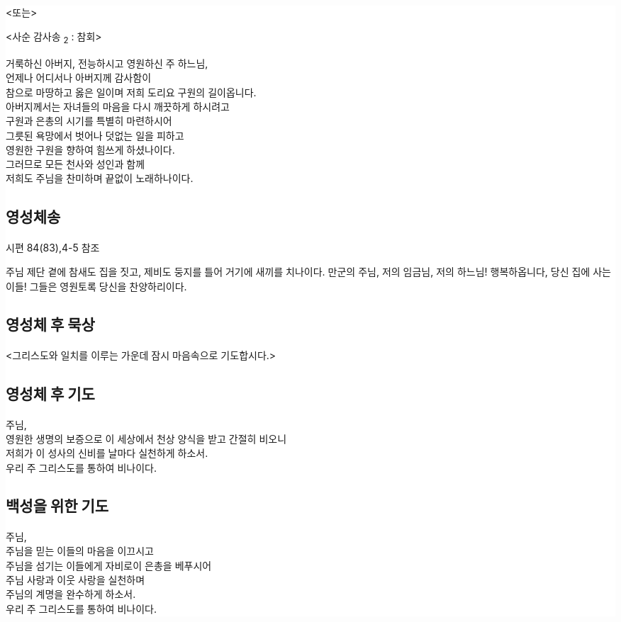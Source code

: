 <또는>  
  
<사순 감사송 <sub>2</sub> : 참회>  
  
  
거룩하신 아버지, 전능하시고 영원하신 주 하느님,  
언제나 어디서나 아버지께 감사함이  
참으로 마땅하고 옳은 일이며 저희 도리요 구원의 길이옵니다.  
아버지께서는 자녀들의 마음을 다시 깨끗하게 하시려고  
구원과 은총의 시기를 특별히 마련하시어  
그릇된 욕망에서 벗어나 덧없는 일을 피하고  
영원한 구원을 향하여 힘쓰게 하셨나이다.  
그러므로 모든 천사와 성인과 함께  
저희도 주님을 찬미하며 끝없이 노래하나이다.  
## 영성체송

시편 84(83),4-5 참조

주님 제단 곁에 참새도 집을 짓고, 제비도 둥지를 틀어 거기에 새끼를 치나이다. 만군의 주님, 저의 임금님, 저의 하느님! 행복하옵니다, 당신 집에 사는 이들! 그들은 영원토록 당신을 찬양하리이다.  
  
## 영성체 후 묵상

<그리스도와 일치를 이루는 가운데 잠시 마음속으로 기도합시다.>  
## 영성체 후 기도

주님,  
영원한 생명의 보증으로 이 세상에서 천상 양식을 받고 간절히 비오니  
저희가 이 성사의 신비를 날마다 실천하게 하소서.  
우리 주 그리스도를 통하여 비나이다.  
  
## 백성을 위한 기도

주님,  
주님을 믿는 이들의 마음을 이끄시고  
주님을 섬기는 이들에게 자비로이 은총을 베푸시어  
주님 사랑과 이웃 사랑을 실천하며  
주님의 계명을 완수하게 하소서.  
우리 주 그리스도를 통하여 비나이다.